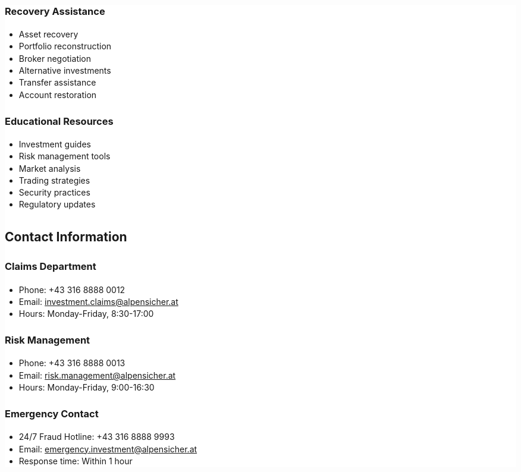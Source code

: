 ### Recovery Assistance
- Asset recovery
- Portfolio reconstruction
- Broker negotiation
- Alternative investments
- Transfer assistance
- Account restoration

### Educational Resources
- Investment guides
- Risk management tools
- Market analysis
- Trading strategies
- Security practices
- Regulatory updates

## Contact Information

### Claims Department
- Phone: +43 316 8888 0012
- Email: investment.claims@alpensicher.at
- Hours: Monday-Friday, 8:30-17:00

### Risk Management
- Phone: +43 316 8888 0013
- Email: risk.management@alpensicher.at
- Hours: Monday-Friday, 9:00-16:30

### Emergency Contact
- 24/7 Fraud Hotline: +43 316 8888 9993
- Email: emergency.investment@alpensicher.at
- Response time: Within 1 hour